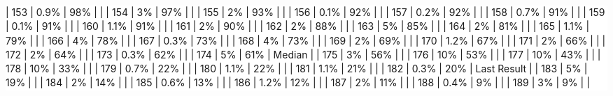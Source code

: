 | 153 | 0.9% | 98% |  |
| 154 | 3% | 97% |  |
| 155 | 2% | 93% |  |
| 156 | 0.1% | 92% |  |
| 157 | 0.2% | 92% |  |
| 158 | 0.7% | 91% |  |
| 159 | 0.1% | 91% |  |
| 160 | 1.1% | 91% |  |
| 161 | 2% | 90% |  |
| 162 | 2% | 88% |  |
| 163 | 5% | 85% |  |
| 164 | 2% | 81% |  |
| 165 | 1.1% | 79% |  |
| 166 | 4% | 78% |  |
| 167 | 0.3% | 73% |  |
| 168 | 4% | 73% |  |
| 169 | 2% | 69% |  |
| 170 | 1.2% | 67% |  |
| 171 | 2% | 66% |  |
| 172 | 2% | 64% |  |
| 173 | 0.3% | 62% |  |
| 174 | 5% | 61% | Median |
| 175 | 3% | 56% |  |
| 176 | 10% | 53% |  |
| 177 | 10% | 43% |  |
| 178 | 10% | 33% |  |
| 179 | 0.7% | 22% |  |
| 180 | 1.1% | 22% |  |
| 181 | 1.1% | 21% |  |
| 182 | 0.3% | 20% | Last Result |
| 183 | 5% | 19% |  |
| 184 | 2% | 14% |  |
| 185 | 0.6% | 13% |  |
| 186 | 1.2% | 12% |  |
| 187 | 2% | 11% |  |
| 188 | 0.4% | 9% |  |
| 189 | 3% | 9% |  |